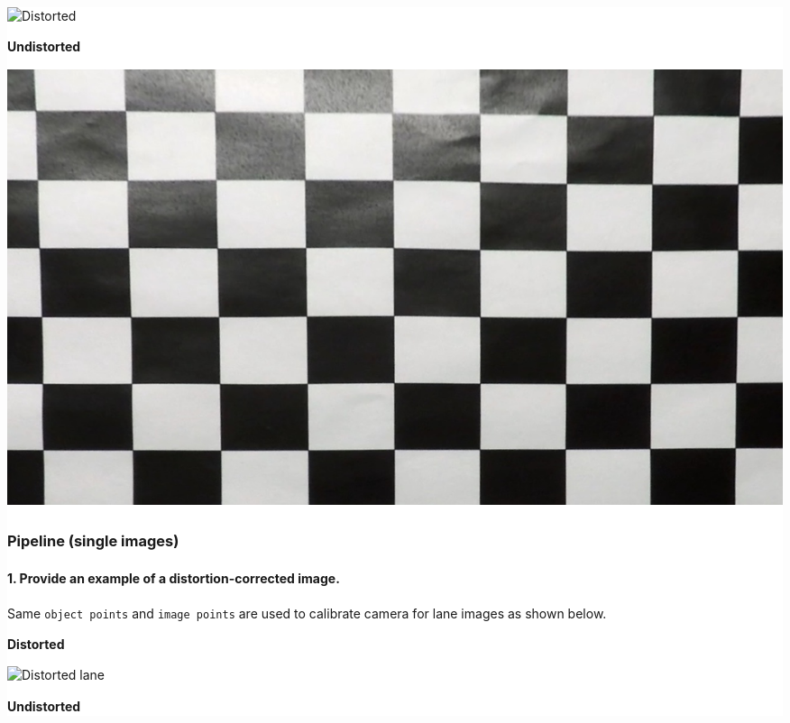 ![Distorted](./camera_cal/calibration3.jpg)





**Undistorted**

![Undistorted](./output_images/calibration3.jpg)



### Pipeline (single images)

#### 1. Provide an example of a distortion-corrected image.

Same `object points` and `image points` are used to calibrate camera for lane images as shown below.



**Distorted** 

![Distorted lane](./test_images/straight_lines1.jpg)

**Undistorted**

